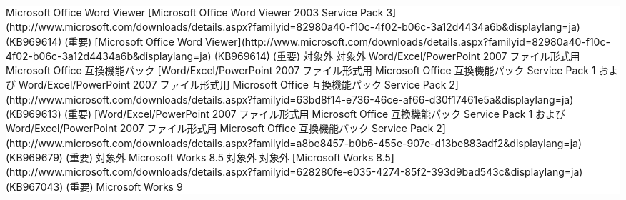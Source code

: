 <tr>
<td style="border:1px solid black;">
Microsoft Office Word Viewer
</td>
<td style="border:1px solid black;">
[Microsoft Office Word Viewer 2003 Service Pack 3](http://www.microsoft.com/downloads/details.aspx?familyid=82980a40-f10c-4f02-b06c-3a12d4434a6b&displaylang=ja)  
(KB969614)  
(重要)  
[Microsoft Office Word Viewer](http://www.microsoft.com/downloads/details.aspx?familyid=82980a40-f10c-4f02-b06c-3a12d4434a6b&displaylang=ja)  
(KB969614)  
(重要)
</td>
<td style="border:1px solid black;">
対象外
</td>
<td style="border:1px solid black;">
対象外
</td>
</tr>
<tr class="alternateRow">
<td style="border:1px solid black;">
Word/Excel/PowerPoint 2007 ファイル形式用 Microsoft Office 互換機能パック
</td>
<td style="border:1px solid black;">
[Word/Excel/PowerPoint 2007 ファイル形式用 Microsoft Office 互換機能パック Service Pack 1 および Word/Excel/PowerPoint 2007 ファイル形式用 Microsoft Office 互換機能パック Service Pack 2](http://www.microsoft.com/downloads/details.aspx?familyid=63bd8f14-e736-46ce-af66-d30f17461e5a&displaylang=ja)  
(KB969613)  
(重要)
</td>
<td style="border:1px solid black;">
[Word/Excel/PowerPoint 2007 ファイル形式用 Microsoft Office 互換機能パック Service Pack 1 および Word/Excel/PowerPoint 2007 ファイル形式用 Microsoft Office 互換機能パック Service Pack 2](http://www.microsoft.com/downloads/details.aspx?familyid=a8be8457-b0b6-455e-907e-d13be883adf2&displaylang=ja)  
(KB969679)  
(重要)
</td>
<td style="border:1px solid black;">
対象外
</td>
</tr>
<tr>
<td style="border:1px solid black;">
Microsoft Works 8.5
</td>
<td style="border:1px solid black;">
対象外
</td>
<td style="border:1px solid black;">
対象外
</td>
<td style="border:1px solid black;">
[Microsoft Works 8.5](http://www.microsoft.com/downloads/details.aspx?familyid=628280fe-e035-4274-85f2-393d9bad543c&displaylang=ja)  
(KB967043)  
(重要)
</td>
</tr>
<tr class="alternateRow">
<td style="border:1px solid black;">
Microsoft Works 9
</td>